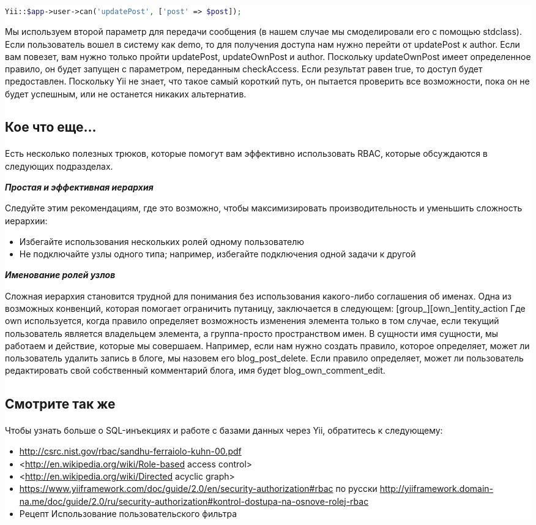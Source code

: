 ```php
Yii::$app->user->can('updatePost', ['post' => $post]);
```
Мы используем второй параметр для передачи сообщения (в нашем случае мы смоделировали его с помощью stdclass). Если пользователь вошел в систему как demo, то для получения доступа нам нужно перейти от updatePost к author. Если вам повезет, вам нужно только пройти updatePost, updateOwnPost и author.
Поскольку updateOwnPost имеет определенное правило, он будет запущен с параметром, переданным checkAccess. Если результат равен true, то доступ будет предоставлен. Поскольку Yii не знает, что такое самый короткий путь, он пытается проверить все возможности, пока он не будет успешным, или не останется никаких альтернатив.

Кое что еще...
---
Есть несколько полезных трюков, которые помогут вам эффективно использовать RBAC, которые обсуждаются в следующих подразделах.

***Простая и эффективная иерархия***

Следуйте этим рекомендациям, где это возможно, чтобы максимизировать производительность и уменьшить сложность иерархии:
* Избегайте использования нескольких ролей одному пользователю
* Не подключайте узлы одного типа; например, избегайте подключения одной задачи к другой

***Именование ролей узлов***

Сложная иерархия становится трудной для понимания без использования какого-либо соглашения об именах. Одна из возможных конвенций, которая помогает ограничить путаницу, заключается в следующем:
[group_][own_]entity_action
Где own используется, когда правило определяет возможность изменения элемента только в том случае, если текущий пользователь является владельцем элемента, а группа-просто пространством имен. В сущности имя сущности, мы работаем  и действие, которые мы совершаем.
Например, если нам нужно создать правило, которое определяет, может ли пользователь удалить запись в блоге, мы назовем его blog_post_delete. Если правило определяет, может ли пользователь редактировать свой собственный комментарий блога, имя будет blog_own_comment_edit.

Смотрите так же
---
Чтобы узнать больше о SQL-инъекциях и работе с базами данных через Yii, обратитесь к следующему:
* <http://csrc.nist.gov/rbac/sandhu-ferraiolo-kuhn-00.pdf>
* <http://en.wikipedia.org/wiki/Role-based access control>
* <http://en.wikipedia.org/wiki/Directed acyclic graph>
* <https://www.yiiframework.com/doc/guide/2.0/en/security-authorization#rbac>
по русски <http://yiiframework.domain-na.me/doc/guide/2.0/ru/security-authorization#kontrol-dostupa-na-osnove-rolej-rbac> 
* Рецепт Использование пользовательского фильтра

